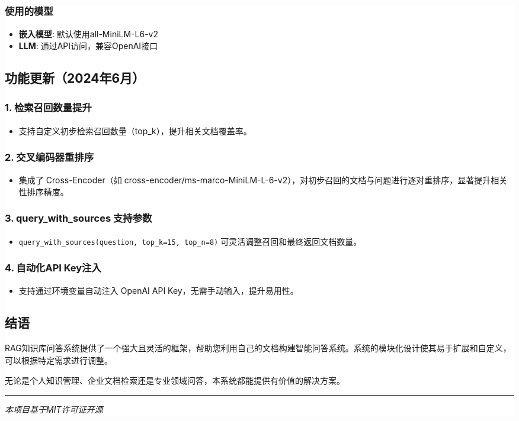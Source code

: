 ### 使用的模型

- **嵌入模型**: 默认使用all-MiniLM-L6-v2
- **LLM**: 通过API访问，兼容OpenAI接口

## 功能更新（2024年6月）

### 1. 检索召回数量提升
- 支持自定义初步检索召回数量（top_k），提升相关文档覆盖率。

### 2. 交叉编码器重排序
- 集成了 Cross-Encoder（如 cross-encoder/ms-marco-MiniLM-L-6-v2），对初步召回的文档与问题进行逐对重排序，显著提升相关性排序精度。

### 3. query_with_sources 支持参数
- `query_with_sources(question, top_k=15, top_n=8)` 可灵活调整召回和最终返回文档数量。

### 4. 自动化API Key注入
- 支持通过环境变量自动注入 OpenAI API Key，无需手动输入，提升易用性。

## 结语

RAG知识库问答系统提供了一个强大且灵活的框架，帮助您利用自己的文档构建智能问答系统。系统的模块化设计使其易于扩展和自定义，可以根据特定需求进行调整。

无论是个人知识管理、企业文档检索还是专业领域问答，本系统都能提供有价值的解决方案。

---

*本项目基于MIT许可证开源*